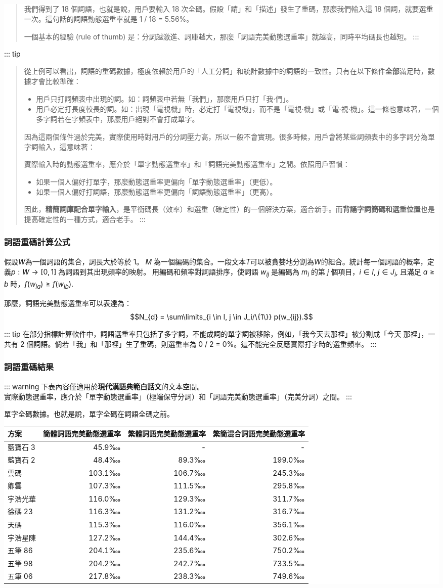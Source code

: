 >
>我們得到了 18 個詞語，也就是說，用戶要輸入 18 次全碼。假設「請」和「描述」發生了重碼，那麼我們輸入這 18 個詞，就要選重一次。這句話的詞語動態選重率就是 1 / 18 = 5.56%。
>
> 一個基本的經驗 (rule of thumb) 是：分詞越激進、詞庫越大，那麼「詞語完美動態選重率」就越高，同時平均碼長也越短。
:::

::: tip
>從上例可以看出，詞語的重碼數據，極度依賴於用戶的「人工分詞」和統計數據中的詞語的一致性。只有在以下條件**全部**滿足時，數據才會比較準確：
>
>- 用戶只打詞頻表中出現的詞。如：詞頻表中若無「我們」，那麼用戶只打「我·們」。
>- 用戶必定打長度較長的詞。如：出現「電視機」時，必定打「電視機」，而不是「電視·機」或「電·視·機」。這一條也意味著，一個多字詞若在字頻表中，那麼用戶絕對不會打成單字。
>
>因為這兩個條件過於完美，實際使用時對用戶的分詞壓力高，所以一般不會實現。很多時候，用戶會將某些詞頻表中的多字詞分為單字詞輸入，這意味著：
>
>實際輸入時的動態選重率，應介於「單字動態選重率」和「詞語完美動態選重率」之間。依照用戶習慣：
>
>- 如果一個人偏好打單字，那麼動態選重率更偏向「單字動態選重率」（更低）。
>- 如果一個人偏好打詞語，那麼動態選重率更偏向「詞語動態選重率」（更高）。
>
>因此，**精簡詞庫配合單字輸入**，是平衡碼長（效率）和選重（確定性）的一個解決方案，適合新手。而**背誦字詞簡碼和選重位置**也是提高確定性的一種方式，適合老手。
:::

### 詞語重碼計算公式

假設$W$為一個詞語的集合，詞長大於等於 1。 $M$ 為一個編碼的集合。一段文本$T$可以被貪婪地分割為$W$的組合。統計每一個詞語的概率，定義$p:W\rightarrow [0,1]$ 為詞語到其出現頻率的映射。
用編碼和頻率對詞語排序，使詞語 $w_{ij}$ 是編碼為 $m_i$ 的第 $j$ 個項目，$i \in I$, $j \in J_i$, 且滿足 $a\geq b$ 時，$f(w_{ia})\geq f(w_{ib})$.

那麼，詞語完美動態選重率可以表達為：
$$N_{d} = \sum\limits_{i \in I, j \in J_i/\{1\}} p(w_{ij}).$$

::: tip
在部分指標計算軟件中，詞語選重率只包括了多字詞，不能成詞的單字詞被移除，例如，「我今天去那裡」被分割成「今天  那裡」，一共有 2 個詞語。倘若「我」和「那裡」生了重碼，則選重率為 0 / 2 = 0%。這不能完全反應實際打字時的選重頻率。
:::

### 詞語重碼結果

::: warning
下表內容僅適用於**現代漢語典範白話文**的文本空間。  
實際動態選重率，應介於「單字動態選重率」（極端保守分詞）和「詞語完美動態選重率」（完美分詞）之間。
:::

單字全碼數據。也就是說，單字全碼在詞語全碼之前。

| 方案     | 簡體詞語完美動態選重率 | 繁體詞語完美動態選重率 | 繁簡混合詞語完美動態選重率 |
| :------- | ---------------------: | ---------------------: | -------------------------: |
| 藍寶石 3  |                  45.9‱ |                      - |                          - |
| 藍寶石 2  |                  48.4‱ |                  89.3‱ |                     199.0‱ |
| 雲碼     |                 103.1‱ |                 106.7‱ |                     245.3‱ |
| 卿雲     |                 107.3‱ |                 111.5‱ |                     295.8‱ |
| 宇浩光華 |                 116.0‱ |                 129.3‱ |                     311.7‱ |
| 徐碼 23   |                 116.3‱ |                 131.2‱ |                     316.7‱ |
| 天碼     |                 115.3‱ |                 116.0‱ |                     356.1‱ |
| 宇浩星陳 |                 127.2‱ |                 144.4‱ |                     302.6‱ |
| 五筆 86   |                 204.1‱ |                 235.6‱ |                     750.2‱ |
| 五筆 98   |                 204.2‱ |                 242.7‱ |                     733.5‱ |
| 五筆 06   |                 217.8‱ |                 238.3‱ |                     749.6‱ |

[^mainland_shape]: 蟶眾螄斕綉核飆淩轆痴刴戩粽㨃抬佈圇箇絝啟廡儕槪顴躋鉅鋭鎚床廏衹朶讞噁瑋旣蓽嬡偽蹟癟艶淼㑚紈餚攢樑噠韁曬崗壎濕灶殞揹瓚鵰痠鈺巘裡曁皂奬諏孃贇閆跥歎産顔頽摻為絶昇繳躱薦閲謔卽才剮闕暘屌勳覷伲崟蹌饋駡曇躥翀熒鹵説唄龕裋衊㞞〇誒侷玅薈顎燼嬈缽檯吃摳鶩縐滷襬麵